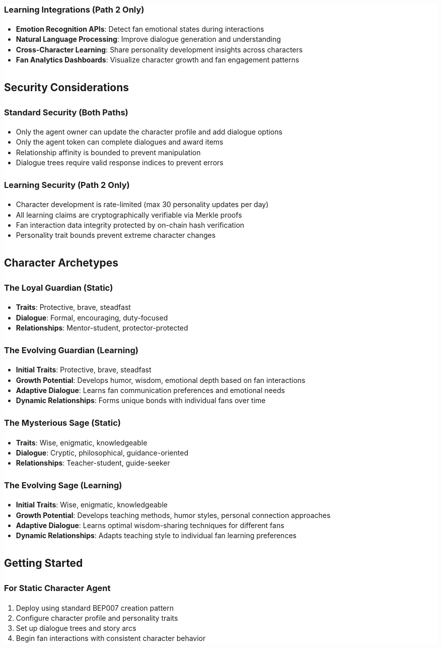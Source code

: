### Learning Integrations (Path 2 Only)
- **Emotion Recognition APIs**: Detect fan emotional states during interactions
- **Natural Language Processing**: Improve dialogue generation and understanding
- **Cross-Character Learning**: Share personality development insights across characters
- **Fan Analytics Dashboards**: Visualize character growth and fan engagement patterns

## Security Considerations

### Standard Security (Both Paths)
- Only the agent owner can update the character profile and add dialogue options
- Only the agent token can complete dialogues and award items
- Relationship affinity is bounded to prevent manipulation
- Dialogue trees require valid response indices to prevent errors

### Learning Security (Path 2 Only)
- Character development is rate-limited (max 30 personality updates per day)
- All learning claims are cryptographically verifiable via Merkle proofs
- Fan interaction data integrity protected by on-chain hash verification
- Personality trait bounds prevent extreme character changes

## Character Archetypes

### The Loyal Guardian (Static)
- **Traits**: Protective, brave, steadfast
- **Dialogue**: Formal, encouraging, duty-focused
- **Relationships**: Mentor-student, protector-protected

### The Evolving Guardian (Learning)
- **Initial Traits**: Protective, brave, steadfast
- **Growth Potential**: Develops humor, wisdom, emotional depth based on fan interactions
- **Adaptive Dialogue**: Learns fan communication preferences and emotional needs
- **Dynamic Relationships**: Forms unique bonds with individual fans over time

### The Mysterious Sage (Static)
- **Traits**: Wise, enigmatic, knowledgeable
- **Dialogue**: Cryptic, philosophical, guidance-oriented
- **Relationships**: Teacher-student, guide-seeker

### The Evolving Sage (Learning)
- **Initial Traits**: Wise, enigmatic, knowledgeable
- **Growth Potential**: Develops teaching methods, humor styles, personal connection approaches
- **Adaptive Dialogue**: Learns optimal wisdom-sharing techniques for different fans
- **Dynamic Relationships**: Adapts teaching style to individual fan learning preferences

## Getting Started

### For Static Character Agent
1. Deploy using standard BEP007 creation pattern
2. Configure character profile and personality traits
3. Set up dialogue trees and story arcs
4. Begin fan interactions with consistent character behavior
